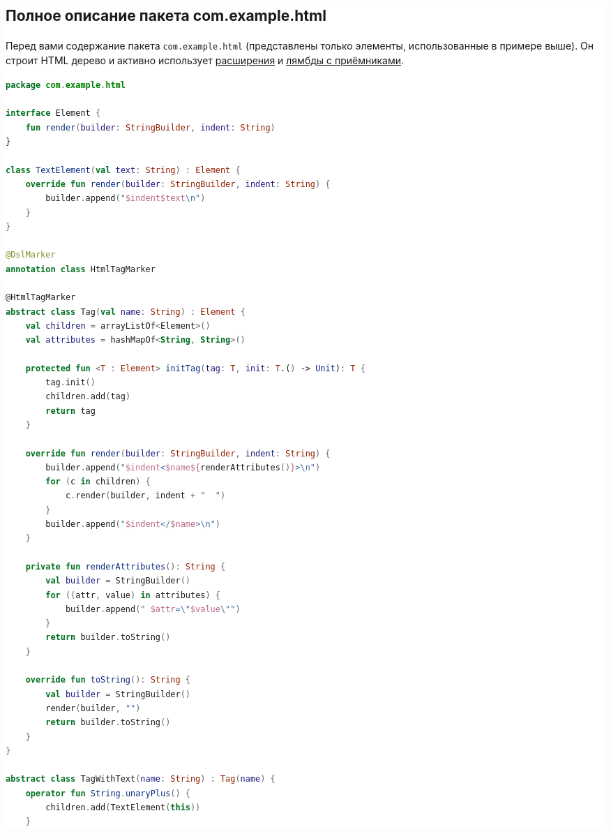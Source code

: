 <a name="full-definition-of-the-com-example-html-package"></a>


## Полное описание пакета com.example.html


Перед вами содержание пакета `com.example.html` (представлены только элементы, использованные в примере выше).
Он строит HTML дерево и активно использует [расширения](extensions.html) и
[лямбды с приёмниками](lambdas.html#function-literals-with-receiver).

```kotlin
package com.example.html

interface Element {
    fun render(builder: StringBuilder, indent: String)
}

class TextElement(val text: String) : Element {
    override fun render(builder: StringBuilder, indent: String) {
        builder.append("$indent$text\n")
    }
}

@DslMarker
annotation class HtmlTagMarker

@HtmlTagMarker
abstract class Tag(val name: String) : Element {
    val children = arrayListOf<Element>()
    val attributes = hashMapOf<String, String>()

    protected fun <T : Element> initTag(tag: T, init: T.() -> Unit): T {
        tag.init()
        children.add(tag)
        return tag
    }

    override fun render(builder: StringBuilder, indent: String) {
        builder.append("$indent<$name${renderAttributes()}>\n")
        for (c in children) {
            c.render(builder, indent + "  ")
        }
        builder.append("$indent</$name>\n")
    }

    private fun renderAttributes(): String {
        val builder = StringBuilder()
        for ((attr, value) in attributes) {
            builder.append(" $attr=\"$value\"")
        }
        return builder.toString()
    }

    override fun toString(): String {
        val builder = StringBuilder()
        render(builder, "")
        return builder.toString()
    }
}

abstract class TagWithText(name: String) : Tag(name) {
    operator fun String.unaryPlus() {
        children.add(TextElement(this))
    }
```